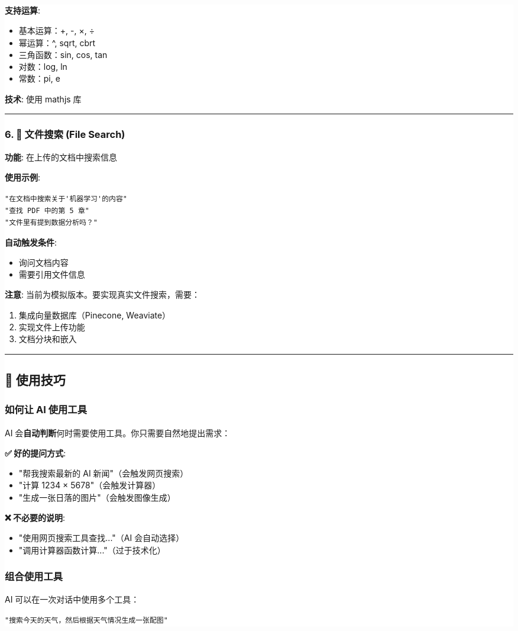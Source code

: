 **支持运算**:
- 基本运算：+, -, ×, ÷
- 幂运算：^, sqrt, cbrt
- 三角函数：sin, cos, tan
- 对数：log, ln
- 常数：pi, e

**技术**: 使用 mathjs 库

---

### 6. 📄 文件搜索 (File Search)

**功能**: 在上传的文档中搜索信息

**使用示例**:
```
"在文档中搜索关于'机器学习'的内容"
"查找 PDF 中的第 5 章"
"文件里有提到数据分析吗？"
```

**自动触发条件**:
- 询问文档内容
- 需要引用文件信息

**注意**: 当前为模拟版本。要实现真实文件搜索，需要：
1. 集成向量数据库（Pinecone, Weaviate）
2. 实现文件上传功能
3. 文档分块和嵌入

---

## 🎯 使用技巧

### 如何让 AI 使用工具

AI 会**自动判断**何时需要使用工具。你只需要自然地提出需求：

**✅ 好的提问方式**:
- "帮我搜索最新的 AI 新闻"（会触发网页搜索）
- "计算 1234 × 5678"（会触发计算器）
- "生成一张日落的图片"（会触发图像生成）

**❌ 不必要的说明**:
- "使用网页搜索工具查找..."（AI 会自动选择）
- "调用计算器函数计算..."（过于技术化）

### 组合使用工具

AI 可以在一次对话中使用多个工具：

```
"搜索今天的天气，然后根据天气情况生成一张配图"
```
